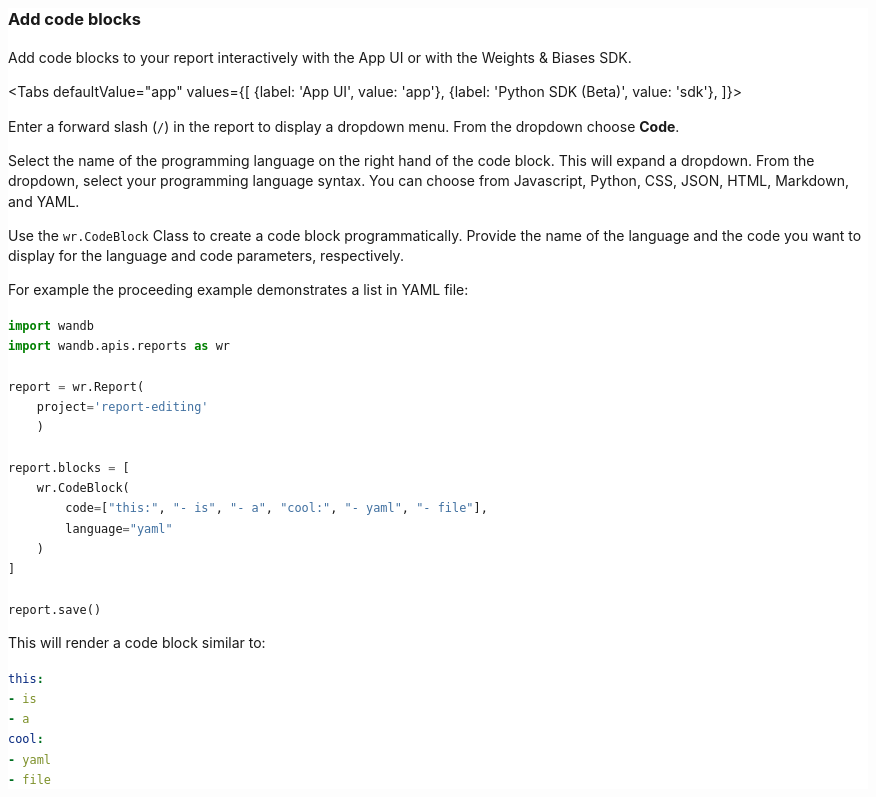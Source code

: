 
### Add code blocks

Add code blocks to your report interactively with the App UI or with the Weights & Biases SDK.

<Tabs
  defaultValue="app"
  values={[
    {label: 'App UI', value: 'app'},
    {label: 'Python SDK (Beta)', value: 'sdk'},
  ]}>
  <TabItem value="app">

Enter a forward slash (`/`) in the report to display a dropdown menu. From the dropdown choose **Code**.

Select the name of the programming language on the right hand of the code block. This will expand a dropdown. From the dropdown, select your programming language syntax. You can choose from Javascript, Python, CSS, JSON, HTML, Markdown, and YAML.
  </TabItem>
  <TabItem value="sdk">

Use the `wr.CodeBlock` Class to create a code block programmatically. Provide the name of the language and the code you want to display for the language and code parameters, respectively.

For example the proceeding example demonstrates a list in YAML file:

```python
import wandb
import wandb.apis.reports as wr

report = wr.Report(
    project='report-editing'
    )

report.blocks = [
	wr.CodeBlock(
		code=["this:", "- is", "- a", "cool:", "- yaml", "- file"],
		language="yaml"
	)
]

report.save()
```

This will render a code block similar to:

```yaml
this:
- is
- a
cool:
- yaml
- file
```

